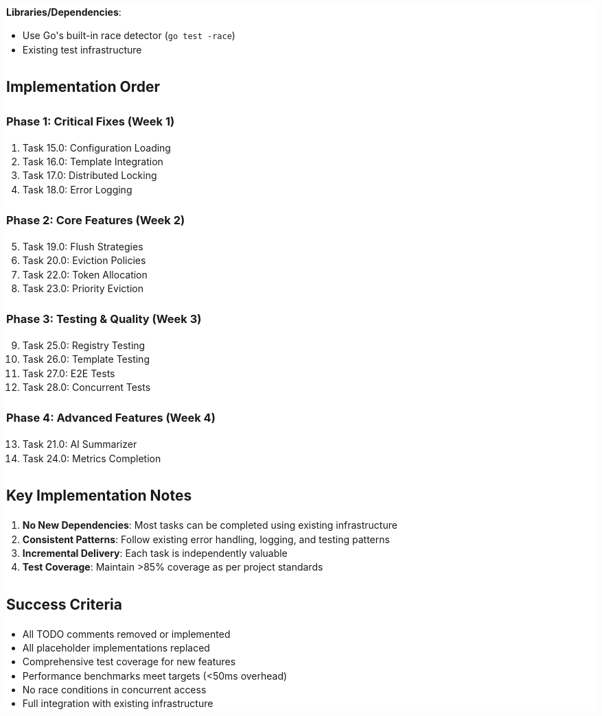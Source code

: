 **Libraries/Dependencies**:

- Use Go's built-in race detector (`go test -race`)
- Existing test infrastructure

## Implementation Order

### Phase 1: Critical Fixes (Week 1)

1. Task 15.0: Configuration Loading
2. Task 16.0: Template Integration
3. Task 17.0: Distributed Locking
4. Task 18.0: Error Logging

### Phase 2: Core Features (Week 2)

5. Task 19.0: Flush Strategies
6. Task 20.0: Eviction Policies
7. Task 22.0: Token Allocation
8. Task 23.0: Priority Eviction

### Phase 3: Testing & Quality (Week 3)

9. Task 25.0: Registry Testing
10. Task 26.0: Template Testing
11. Task 27.0: E2E Tests
12. Task 28.0: Concurrent Tests

### Phase 4: Advanced Features (Week 4)

13. Task 21.0: AI Summarizer
14. Task 24.0: Metrics Completion

## Key Implementation Notes

1. **No New Dependencies**: Most tasks can be completed using existing infrastructure
2. **Consistent Patterns**: Follow existing error handling, logging, and testing patterns
3. **Incremental Delivery**: Each task is independently valuable
4. **Test Coverage**: Maintain >85% coverage as per project standards

## Success Criteria

- All TODO comments removed or implemented
- All placeholder implementations replaced
- Comprehensive test coverage for new features
- Performance benchmarks meet targets (<50ms overhead)
- No race conditions in concurrent access
- Full integration with existing infrastructure
